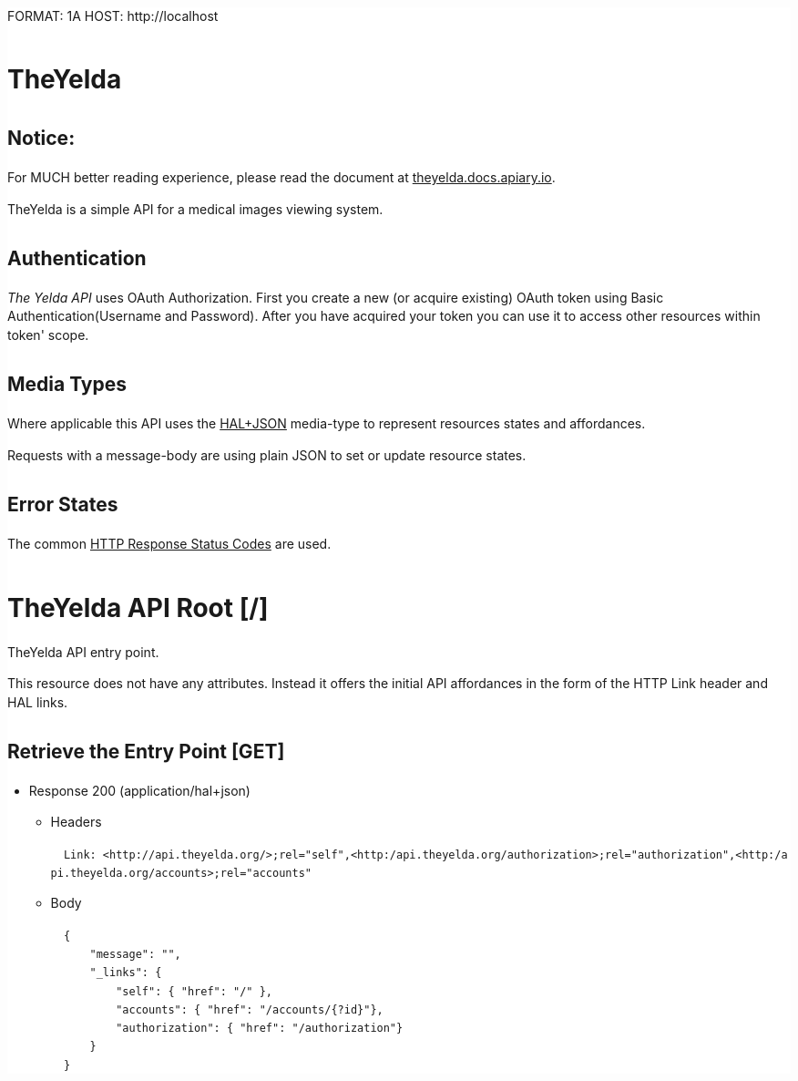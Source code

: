 FORMAT: 1A
HOST: http://localhost

# TheYelda

## Notice:

For MUCH better reading experience, please read the document at [theyelda.docs.apiary.io](https://theyelda.docs.apiary.io/#).

TheYelda is a simple API for a medical images viewing system.

## Authentication
*The Yelda API* uses OAuth Authorization. First you create a new (or acquire existing) OAuth token using Basic Authentication(Username and Password). After you have acquired your token you can use it to access other resources within token' scope.

## Media Types
Where applicable this API uses the [HAL+JSON](https://github.com/mikekelly/hal_specification/blob/master/hal_specification.md) media-type to represent resources states and affordances.

Requests with a message-body are using plain JSON to set or update resource states.

## Error States
The common [HTTP Response Status Codes](https://github.com/TheYelda/Dashboard/blob/master/http_status_codes_reference.md) are used.

# TheYelda API Root [/]
TheYelda API entry point.

This resource does not have any attributes. Instead it offers the initial API affordances in the form of the HTTP Link header and
HAL links.

## Retrieve the Entry Point [GET]

+ Response 200 (application/hal+json)

    + Headers

            Link: <http://api.theyelda.org/>;rel="self",<http:/api.theyelda.org/authorization>;rel="authorization",<http:/api.theyelda.org/accounts>;rel="accounts"

    + Body

            {
                "message": "",
                "_links": {
                    "self": { "href": "/" },
                    "accounts": { "href": "/accounts/{?id}"},
                    "authorization": { "href": "/authorization"}
                }
            }

